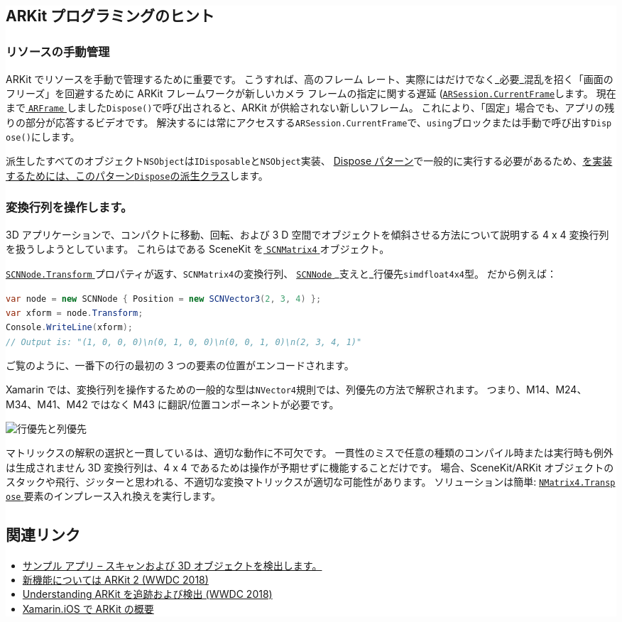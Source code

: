 ## <a name="arkit-programming-tips"></a>ARKit プログラミングのヒント

### <a name="manual-resource-management"></a>リソースの手動管理

ARKit でリソースを手動で管理するために重要です。 こうすれば、高のフレーム レート、実際にはだけでなく_必要_混乱を招く「画面のフリーズ」を回避するために ARKit フレームワークが新しいカメラ フレームの指定に関する遅延 ([`ARSession.CurrentFrame`](xref:ARKit.ARSession.CurrentFrame)します。 現在まで[ `ARFrame` ](xref:ARKit.ARFrame)しました`Dispose()`で呼び出されると、ARKit が供給されない新しいフレーム。 これにより、「固定」場合でも、アプリの残りの部分が応答するビデオです。 解決するには常にアクセスする`ARSession.CurrentFrame`で、`using`ブロックまたは手動で呼び出す`Dispose()`にします。

派生したすべてのオブジェクト`NSObject`は`IDisposable`と`NSObject`実装、 [Dispose パターン](https://docs.microsoft.com/dotnet/standard/design-guidelines/dispose-pattern)で一般的に実行する必要があるため、[を実装するためには、このパターン`Dispose`の派生クラス](https://docs.microsoft.com/dotnet/standard/garbage-collection/implementing-dispose)します。

### <a name="manipulating-transform-matrices"></a>変換行列を操作します。

3D アプリケーションで、コンパクトに移動、回転、および 3 D 空間でオブジェクトを傾斜させる方法について説明する 4 x 4 変換行列を扱うしようとしています。 これらはである SceneKit を[ `SCNMatrix4` ](xref:SceneKit.SCNMatrix4)オブジェクト。  

[ `SCNNode.Transform` ](xref:SceneKit.SCNNode.Transform)プロパティが返す、`SCNMatrix4`の変換行列、 [ `SCNNode` ](xref:SceneKit.SCNNode) _支えと_行優先`simdfloat4x4`型。 だから例えば：

```csharp
var node = new SCNNode { Position = new SCNVector3(2, 3, 4) };  
var xform = node.Transform;
Console.WriteLine(xform);
// Output is: "(1, 0, 0, 0)\n(0, 1, 0, 0)\n(0, 0, 1, 0)\n(2, 3, 4, 1)"
```  

ご覧のように、一番下の行の最初の 3 つの要素の位置がエンコードされます。

Xamarin では、変換行列を操作するための一般的な型は`NVector4`規則では、列優先の方法で解釈されます。 つまり、M14、M24、M34、M41、M42 ではなく M43 に翻訳/位置コンポーネントが必要です。

![行優先と列優先](images/arkit_row_vs_column.png)

マトリックスの解釈の選択と一貫しているは、適切な動作に不可欠です。 一貫性のミスで任意の種類のコンパイル時または実行時も例外は生成されません 3D 変換行列は、4 x 4 であるためは操作が予期せずに機能することだけです。 場合、SceneKit/ARKit オブジェクトのスタックや飛行、ジッターと思われる、不適切な変換マトリックスが適切な可能性があります。 ソリューションは簡単: [ `NMatrix4.Transpose` ](https://developer.xamarin.com/api/member/OpenTK.NMatrix4.Transpose)要素のインプレース入れ換えを実行します。

## <a name="related-links"></a>関連リンク

- [サンプル アプリ – スキャンおよび 3D オブジェクトを検出します。](https://developer.xamarin.com/samples/monotouch/iOS12/ScanningAndDetecting3DObjects/)
- [新機能については ARKit 2 (WWDC 2018)](https://developer.apple.com/videos/play/wwdc2018/602/)
- [Understanding ARKit を追跡および検出 (WWDC 2018)](https://developer.apple.com/videos/play/wwdc2018/610/)
- [Xamarin.iOS で ARKit の概要](https://docs.microsoft.com/xamarin/ios/platform/introduction-to-ios11/arkit/)
